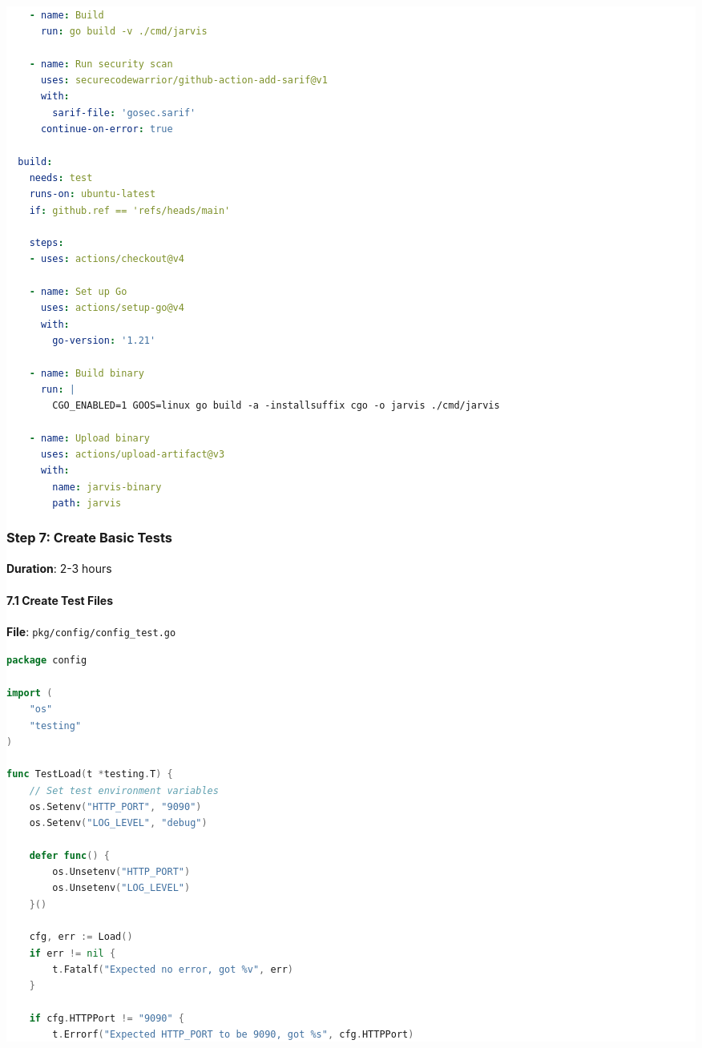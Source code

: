 ```yaml
    - name: Build
      run: go build -v ./cmd/jarvis
    
    - name: Run security scan
      uses: securecodewarrior/github-action-add-sarif@v1
      with:
        sarif-file: 'gosec.sarif'
      continue-on-error: true

  build:
    needs: test
    runs-on: ubuntu-latest
    if: github.ref == 'refs/heads/main'
    
    steps:
    - uses: actions/checkout@v4
    
    - name: Set up Go
      uses: actions/setup-go@v4
      with:
        go-version: '1.21'
    
    - name: Build binary
      run: |
        CGO_ENABLED=1 GOOS=linux go build -a -installsuffix cgo -o jarvis ./cmd/jarvis
    
    - name: Upload binary
      uses: actions/upload-artifact@v3
      with:
        name: jarvis-binary
        path: jarvis
```

### Step 7: Create Basic Tests
**Duration**: 2-3 hours

#### 7.1 Create Test Files
**File**: `pkg/config/config_test.go`
```go
package config

import (
    "os"
    "testing"
)

func TestLoad(t *testing.T) {
    // Set test environment variables
    os.Setenv("HTTP_PORT", "9090")
    os.Setenv("LOG_LEVEL", "debug")
    
    defer func() {
        os.Unsetenv("HTTP_PORT")
        os.Unsetenv("LOG_LEVEL")
    }()
    
    cfg, err := Load()
    if err != nil {
        t.Fatalf("Expected no error, got %v", err)
    }
    
    if cfg.HTTPPort != "9090" {
        t.Errorf("Expected HTTP_PORT to be 9090, got %s", cfg.HTTPPort)
```
